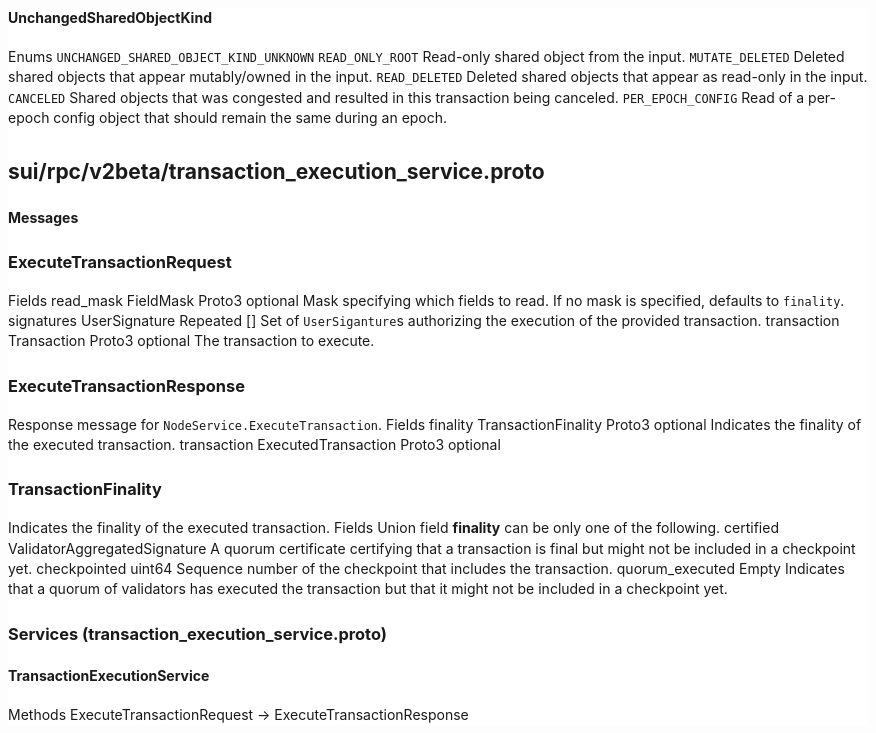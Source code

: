 #### UnchangedSharedObjectKind
Enums
`UNCHANGED_SHARED_OBJECT_KIND_UNKNOWN`
`READ_ONLY_ROOT`
Read-only shared object from the input.
`MUTATE_DELETED`
Deleted shared objects that appear mutably/owned in the input.
`READ_DELETED`
Deleted shared objects that appear as read-only in the input.
`CANCELED`
Shared objects that was congested and resulted in this transaction being canceled.
`PER_EPOCH_CONFIG`
Read of a per-epoch config object that should remain the same during an epoch.
## sui/rpc/v2beta/transaction_execution_service.proto​
#### Messages
### ExecuteTransactionRequest​
Fields
read_mask
FieldMask
Proto3 optional
Mask specifying which fields to read. If no mask is specified, defaults to `finality`.
signatures
UserSignature
Repeated []
Set of `UserSiganture`s authorizing the execution of the provided transaction.
transaction
Transaction
Proto3 optional
The transaction to execute.
### ExecuteTransactionResponse​
Response message for `NodeService.ExecuteTransaction`.
Fields
finality
TransactionFinality
Proto3 optional
Indicates the finality of the executed transaction.
transaction
ExecutedTransaction
Proto3 optional
### TransactionFinality​
Indicates the finality of the executed transaction.
Fields
Union field **finality** can be only one of the following.
certified
ValidatorAggregatedSignature
A quorum certificate certifying that a transaction is final but might not be included in a checkpoint yet.
checkpointed
uint64
Sequence number of the checkpoint that includes the transaction.
quorum_executed
Empty
Indicates that a quorum of validators has executed the transaction but that it might not be included in a checkpoint yet.
### Services (transaction_execution_service.proto)​
#### TransactionExecutionService
Methods
ExecuteTransactionRequest -> ExecuteTransactionResponse